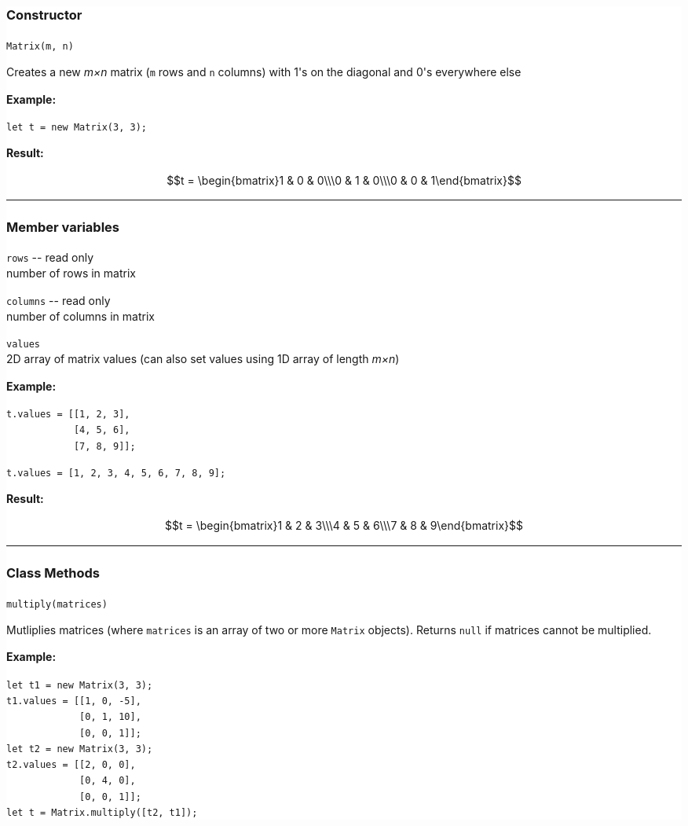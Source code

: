 
### Constructor
`Matrix(m, n)`

Creates a new *m×n* matrix (`m` rows and `n` columns) with 1's on the diagonal and 0's everywhere else

**Example:**

`let t = new Matrix(3, 3);`

**Result:**

$$t = \begin{bmatrix}1 & 0 & 0\\\0 & 1 & 0\\\0 & 0 & 1\end{bmatrix}$$

---


### Member variables
`rows` -- read only<br/>
number of rows in matrix

`columns` -- read only<br/>
number of columns in matrix

`values`<br/>
2D array of matrix values (can also set values using 1D array of length *m×n*)

**Example:**

```
t.values = [[1, 2, 3],
            [4, 5, 6],
            [7, 8, 9]];
```
```
t.values = [1, 2, 3, 4, 5, 6, 7, 8, 9];
```

**Result:**

$$t = \begin{bmatrix}1 & 2 & 3\\\4 & 5 & 6\\\7 & 8 & 9\end{bmatrix}$$

---


### Class Methods
`multiply(matrices)`

Mutliplies matrices (where `matrices` is an array of two or more `Matrix` objects). Returns `null` if matrices cannot be multiplied.

**Example:**
```
let t1 = new Matrix(3, 3);
t1.values = [[1, 0, -5],
             [0, 1, 10],
             [0, 0, 1]];
let t2 = new Matrix(3, 3);
t2.values = [[2, 0, 0],
             [0, 4, 0],
             [0, 0, 1]];
let t = Matrix.multiply([t2, t1]);
```
